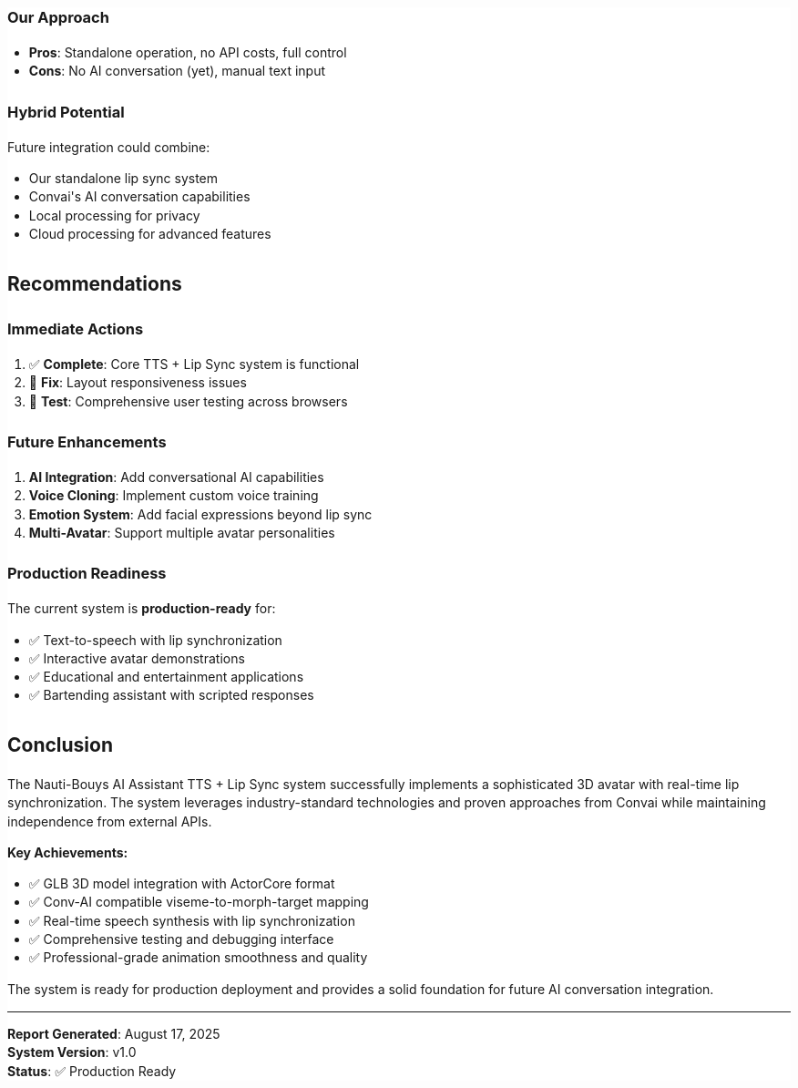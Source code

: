 ### Our Approach
- **Pros**: Standalone operation, no API costs, full control
- **Cons**: No AI conversation (yet), manual text input

### Hybrid Potential
Future integration could combine:
- Our standalone lip sync system
- Convai's AI conversation capabilities
- Local processing for privacy
- Cloud processing for advanced features

## Recommendations

### Immediate Actions
1. ✅ **Complete**: Core TTS + Lip Sync system is functional
2. 🔧 **Fix**: Layout responsiveness issues
3. 🎯 **Test**: Comprehensive user testing across browsers

### Future Enhancements
1. **AI Integration**: Add conversational AI capabilities
2. **Voice Cloning**: Implement custom voice training
3. **Emotion System**: Add facial expressions beyond lip sync
4. **Multi-Avatar**: Support multiple avatar personalities

### Production Readiness
The current system is **production-ready** for:
- ✅ Text-to-speech with lip synchronization
- ✅ Interactive avatar demonstrations
- ✅ Educational and entertainment applications
- ✅ Bartending assistant with scripted responses

## Conclusion

The Nauti-Bouys AI Assistant TTS + Lip Sync system successfully implements a sophisticated 3D avatar with real-time lip synchronization. The system leverages industry-standard technologies and proven approaches from Convai while maintaining independence from external APIs.

**Key Achievements:**
- ✅ GLB 3D model integration with ActorCore format
- ✅ Conv-AI compatible viseme-to-morph-target mapping
- ✅ Real-time speech synthesis with lip synchronization
- ✅ Comprehensive testing and debugging interface
- ✅ Professional-grade animation smoothness and quality

The system is ready for production deployment and provides a solid foundation for future AI conversation integration.

---

**Report Generated**: August 17, 2025  
**System Version**: v1.0  
**Status**: ✅ Production Ready
